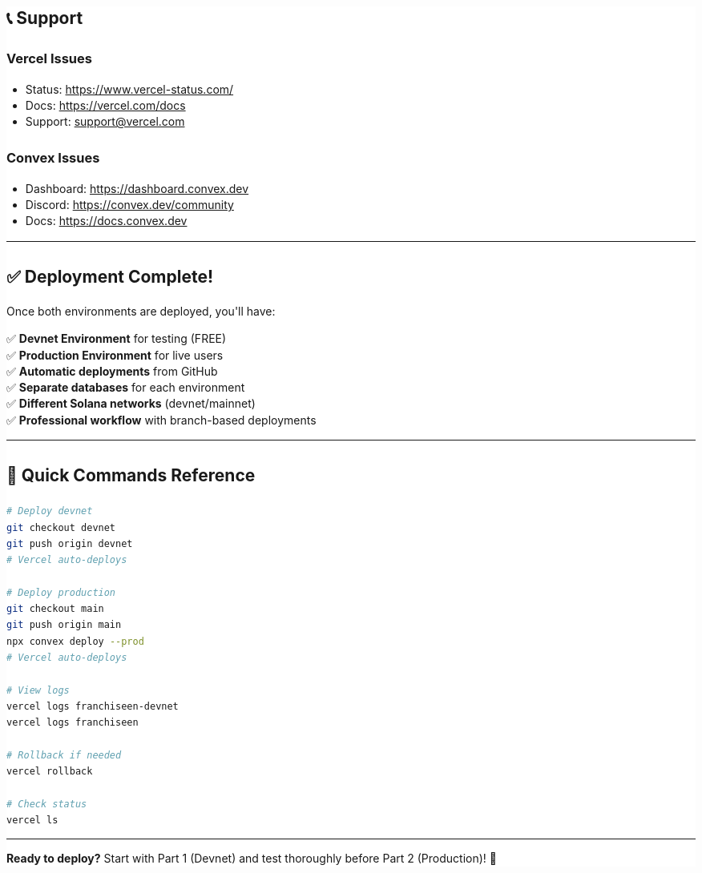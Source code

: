 
## 📞 Support

### Vercel Issues
- Status: https://www.vercel-status.com/
- Docs: https://vercel.com/docs
- Support: support@vercel.com

### Convex Issues
- Dashboard: https://dashboard.convex.dev
- Discord: https://convex.dev/community
- Docs: https://docs.convex.dev

---

## ✅ Deployment Complete!

Once both environments are deployed, you'll have:

✅ **Devnet Environment** for testing (FREE)  
✅ **Production Environment** for live users  
✅ **Automatic deployments** from GitHub  
✅ **Separate databases** for each environment  
✅ **Different Solana networks** (devnet/mainnet)  
✅ **Professional workflow** with branch-based deployments  

---

## 🎯 Quick Commands Reference

```bash
# Deploy devnet
git checkout devnet
git push origin devnet
# Vercel auto-deploys

# Deploy production
git checkout main
git push origin main
npx convex deploy --prod
# Vercel auto-deploys

# View logs
vercel logs franchiseen-devnet
vercel logs franchiseen

# Rollback if needed
vercel rollback

# Check status
vercel ls
```

---

**Ready to deploy?** Start with Part 1 (Devnet) and test thoroughly before Part 2 (Production)! 🚀

